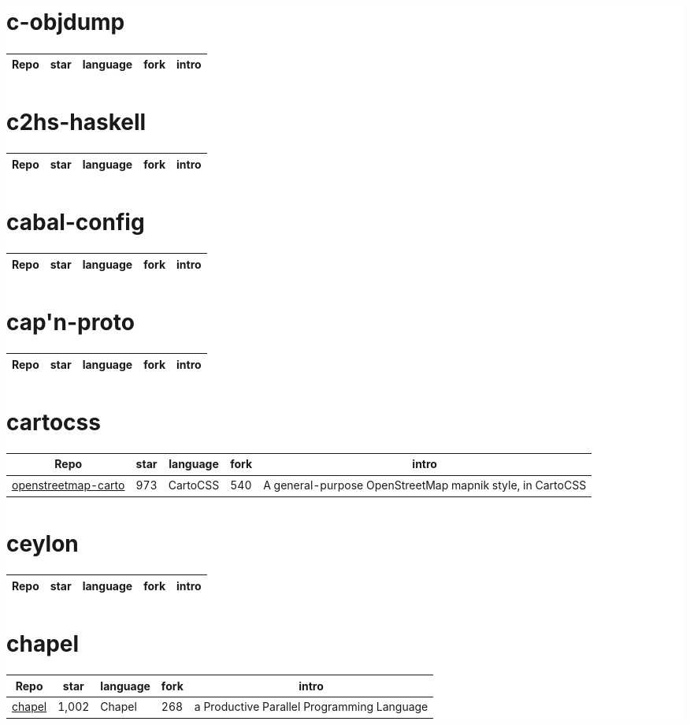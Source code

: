 
# c-objdump

Repo|star|language|fork|intro
-|-|-|-|-



# c2hs-haskell

Repo|star|language|fork|intro
-|-|-|-|-



# cabal-config

Repo|star|language|fork|intro
-|-|-|-|-



# cap'n-proto

Repo|star|language|fork|intro
-|-|-|-|-



# cartocss

Repo|star|language|fork|intro
-|-|-|-|-
[openstreetmap-carto](https://github.com/gravitystorm/openstreetmap-carto)|973|CartoCSS|540|A general-purpose OpenStreetMap mapnik style, in CartoCSS


# ceylon

Repo|star|language|fork|intro
-|-|-|-|-



# chapel

Repo|star|language|fork|intro
-|-|-|-|-
[chapel](https://github.com/chapel-lang/chapel)|1,002|Chapel|268|a Productive Parallel Programming Language

